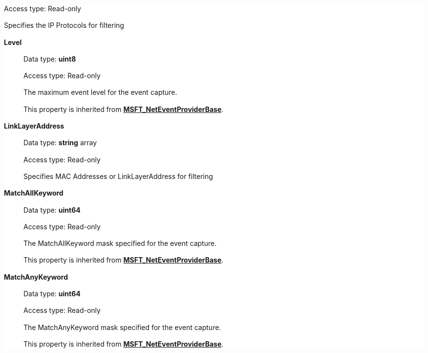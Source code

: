 Access type: Read-only
</dt> </dl>

Specifies the IP Protocols for filtering

</dd> <dt>

**Level**
</dt> <dd> <dl> <dt>

Data type: **uint8**
</dt> <dt>

Access type: Read-only
</dt> </dl>

The maximum event level for the event capture.

This property is inherited from [**MSFT\_NetEventProviderBase**](msft-neteventproviderbase.md).

</dd> <dt>

**LinkLayerAddress**
</dt> <dd> <dl> <dt>

Data type: **string** array
</dt> <dt>

Access type: Read-only
</dt> </dl>

Specifies MAC Addresses or LinkLayerAddress for filtering

</dd> <dt>

**MatchAllKeyword**
</dt> <dd> <dl> <dt>

Data type: **uint64**
</dt> <dt>

Access type: Read-only
</dt> </dl>

The MatchAllKeyword mask specified for the event capture.

This property is inherited from [**MSFT\_NetEventProviderBase**](msft-neteventproviderbase.md).

</dd> <dt>

**MatchAnyKeyword**
</dt> <dd> <dl> <dt>

Data type: **uint64**
</dt> <dt>

Access type: Read-only
</dt> </dl>

The MatchAnyKeyword mask specified for the event capture.

This property is inherited from [**MSFT\_NetEventProviderBase**](msft-neteventproviderbase.md).
